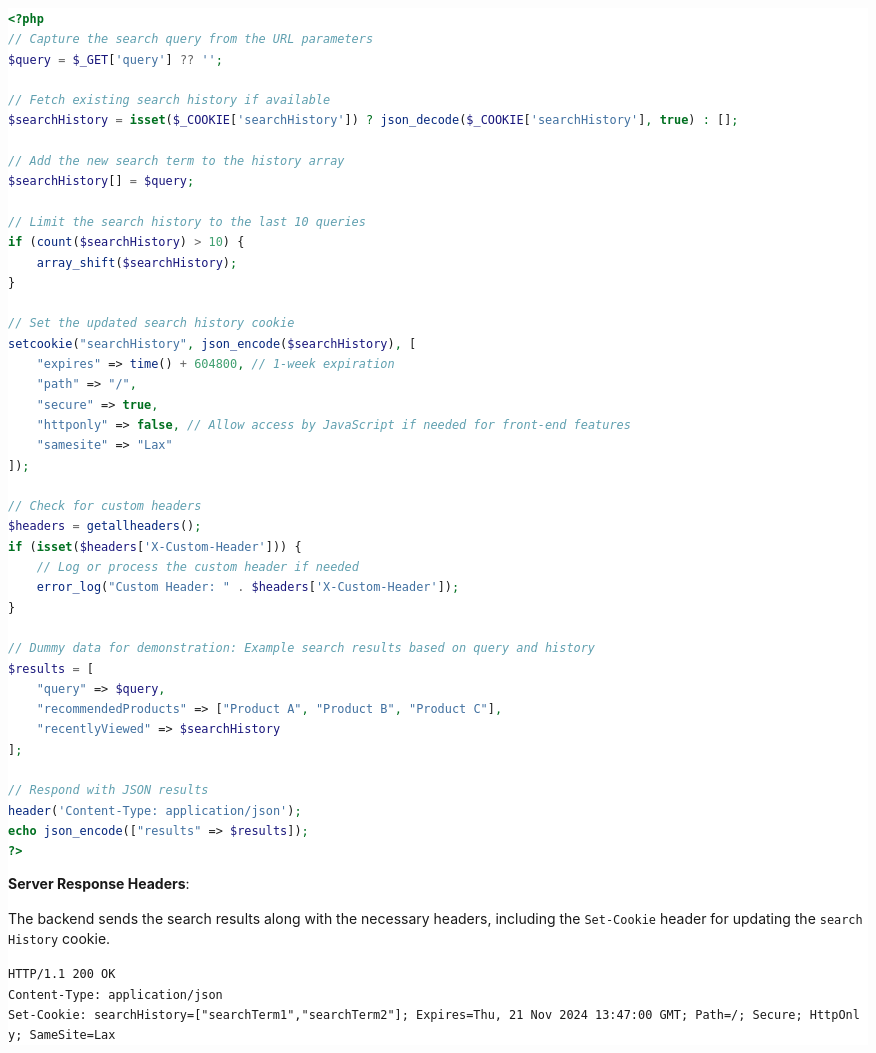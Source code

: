 ```php
<?php
// Capture the search query from the URL parameters
$query = $_GET['query'] ?? '';

// Fetch existing search history if available
$searchHistory = isset($_COOKIE['searchHistory']) ? json_decode($_COOKIE['searchHistory'], true) : [];

// Add the new search term to the history array
$searchHistory[] = $query;

// Limit the search history to the last 10 queries
if (count($searchHistory) > 10) {
    array_shift($searchHistory);
}

// Set the updated search history cookie
setcookie("searchHistory", json_encode($searchHistory), [
    "expires" => time() + 604800, // 1-week expiration
    "path" => "/",
    "secure" => true,
    "httponly" => false, // Allow access by JavaScript if needed for front-end features
    "samesite" => "Lax"
]);

// Check for custom headers
$headers = getallheaders();
if (isset($headers['X-Custom-Header'])) {
    // Log or process the custom header if needed
    error_log("Custom Header: " . $headers['X-Custom-Header']);
}

// Dummy data for demonstration: Example search results based on query and history
$results = [
    "query" => $query,
    "recommendedProducts" => ["Product A", "Product B", "Product C"],
    "recentlyViewed" => $searchHistory
];

// Respond with JSON results
header('Content-Type: application/json');
echo json_encode(["results" => $results]);
?>
```

**Server Response Headers**:

The backend sends the search results along with the necessary headers, including the `Set-Cookie` header for updating the `searchHistory` cookie.

```http
HTTP/1.1 200 OK
Content-Type: application/json
Set-Cookie: searchHistory=["searchTerm1","searchTerm2"]; Expires=Thu, 21 Nov 2024 13:47:00 GMT; Path=/; Secure; HttpOnly; SameSite=Lax
```
